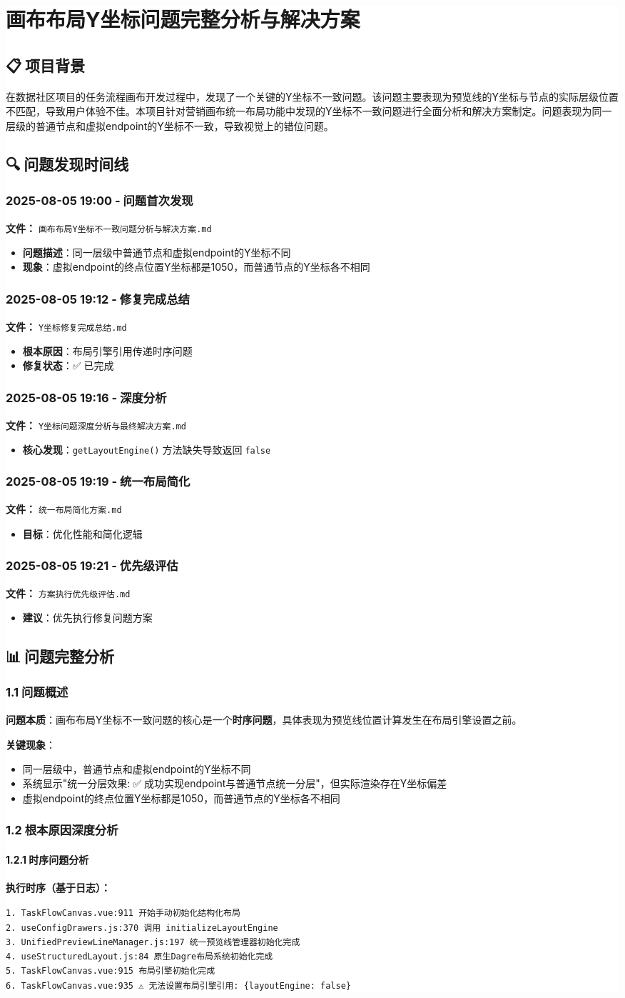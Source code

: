 # 画布布局Y坐标问题完整分析与解决方案

## 📋 项目背景

在数据社区项目的任务流程画布开发过程中，发现了一个关键的Y坐标不一致问题。该问题主要表现为预览线的Y坐标与节点的实际层级位置不匹配，导致用户体验不佳。本项目针对营销画布统一布局功能中发现的Y坐标不一致问题进行全面分析和解决方案制定。问题表现为同一层级的普通节点和虚拟endpoint的Y坐标不一致，导致视觉上的错位问题。

## 🔍 问题发现时间线

### 2025-08-05 19:00 - 问题首次发现
**文件：** `画布布局Y坐标不一致问题分析与解决方案.md`
- **问题描述**：同一层级中普通节点和虚拟endpoint的Y坐标不同
- **现象**：虚拟endpoint的终点位置Y坐标都是1050，而普通节点的Y坐标各不相同

### 2025-08-05 19:12 - 修复完成总结
**文件：** `Y坐标修复完成总结.md`
- **根本原因**：布局引擎引用传递时序问题
- **修复状态**：✅ 已完成

### 2025-08-05 19:16 - 深度分析
**文件：** `Y坐标问题深度分析与最终解决方案.md`
- **核心发现**：`getLayoutEngine()` 方法缺失导致返回 `false`

### 2025-08-05 19:19 - 统一布局简化
**文件：** `统一布局简化方案.md`
- **目标**：优化性能和简化逻辑

### 2025-08-05 19:21 - 优先级评估
**文件：** `方案执行优先级评估.md`
- **建议**：优先执行修复问题方案

## 📊 问题完整分析

### 1.1 问题概述

**问题本质**：画布布局Y坐标不一致问题的核心是一个**时序问题**，具体表现为预览线位置计算发生在布局引擎设置之前。

**关键现象**：
- 同一层级中，普通节点和虚拟endpoint的Y坐标不同
- 系统显示"统一分层效果: ✅ 成功实现endpoint与普通节点统一分层"，但实际渲染存在Y坐标偏差
- 虚拟endpoint的终点位置Y坐标都是1050，而普通节点的Y坐标各不相同

### 1.2 根本原因深度分析

#### 1.2.1 时序问题分析
**执行时序（基于日志）：**
```
1. TaskFlowCanvas.vue:911 开始手动初始化结构化布局
2. useConfigDrawers.js:370 调用 initializeLayoutEngine
3. UnifiedPreviewLineManager.js:197 统一预览线管理器初始化完成
4. useStructuredLayout.js:84 原生Dagre布局系统初始化完成
5. TaskFlowCanvas.vue:915 布局引擎初始化完成
6. TaskFlowCanvas.vue:935 ⚠️ 无法设置布局引擎引用: {layoutEngine: false}
```
